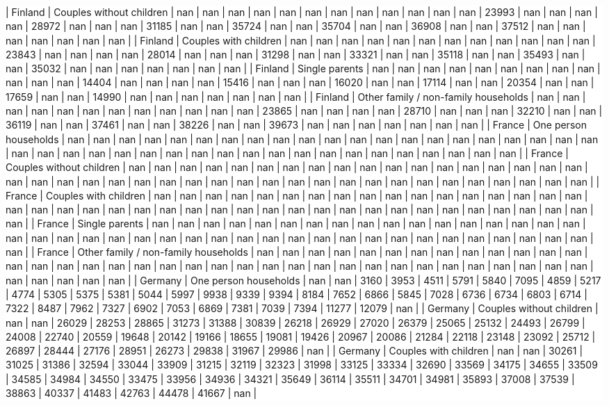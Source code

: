 | Finland        | Couples without children             |    nan |    nan |    nan |    nan |    nan |    nan |    nan |    nan |    nan |   nan    |    nan |   nan   |  23993 |    nan |    nan |    nan |   nan    | 28972    |   nan   |   nan    |    nan | 31185    |   nan    |    nan | 35724    |    nan |   nan    | 35704    |   nan    |   nan    | 36908    |   nan    |   nan    | 37512    |   nan    |   nan    |   nan    |   nan    |   nan    |    nan |    nan |
| Finland        | Couples with children                |    nan |    nan |    nan |    nan |    nan |    nan |    nan |    nan |    nan |   nan    |    nan |   nan   |  23843 |    nan |    nan |    nan |   nan    | 28014    |   nan   |   nan    |    nan | 31298    |   nan    |    nan | 33321    |    nan |   nan    | 35118    |   nan    |   nan    | 35493    |   nan    |   nan    | 35032    |   nan    |   nan    |   nan    |   nan    |   nan    |    nan |    nan |
| Finland        | Single parents                       |    nan |    nan |    nan |    nan |    nan |    nan |    nan |    nan |    nan |   nan    |    nan |   nan   |  14404 |    nan |    nan |    nan |   nan    | 15416    |   nan   |   nan    |    nan | 16020    |   nan    |    nan | 17114    |    nan |   nan    | 20354    |   nan    |   nan    | 17659    |   nan    |   nan    | 14990    |   nan    |   nan    |   nan    |   nan    |   nan    |    nan |    nan |
| Finland        | Other family / non-family households |    nan |    nan |    nan |    nan |    nan |    nan |    nan |    nan |    nan |   nan    |    nan |   nan   |  23865 |    nan |    nan |    nan |   nan    | 28710    |   nan   |   nan    |    nan | 32210    |   nan    |    nan | 36119    |    nan |   nan    | 37461    |   nan    |   nan    | 38226    |   nan    |   nan    | 39673    |   nan    |   nan    |   nan    |   nan    |   nan    |    nan |    nan |
| France         | One person households                |    nan |    nan |    nan |    nan |    nan |    nan |    nan |    nan |    nan |   nan    |    nan |   nan   |    nan |    nan |    nan |    nan |   nan    |   nan    |   nan   |   nan    |    nan |   nan    |   nan    |    nan |   nan    |    nan |   nan    |   nan    |   nan    |   nan    |   nan    |   nan    |   nan    |   nan    |   nan    |   nan    |   nan    |   nan    |   nan    |    nan |    nan |
| France         | Couples without children             |    nan |    nan |    nan |    nan |    nan |    nan |    nan |    nan |    nan |   nan    |    nan |   nan   |    nan |    nan |    nan |    nan |   nan    |   nan    |   nan   |   nan    |    nan |   nan    |   nan    |    nan |   nan    |    nan |   nan    |   nan    |   nan    |   nan    |   nan    |   nan    |   nan    |   nan    |   nan    |   nan    |   nan    |   nan    |   nan    |    nan |    nan |
| France         | Couples with children                |    nan |    nan |    nan |    nan |    nan |    nan |    nan |    nan |    nan |   nan    |    nan |   nan   |    nan |    nan |    nan |    nan |   nan    |   nan    |   nan   |   nan    |    nan |   nan    |   nan    |    nan |   nan    |    nan |   nan    |   nan    |   nan    |   nan    |   nan    |   nan    |   nan    |   nan    |   nan    |   nan    |   nan    |   nan    |   nan    |    nan |    nan |
| France         | Single parents                       |    nan |    nan |    nan |    nan |    nan |    nan |    nan |    nan |    nan |   nan    |    nan |   nan   |    nan |    nan |    nan |    nan |   nan    |   nan    |   nan   |   nan    |    nan |   nan    |   nan    |    nan |   nan    |    nan |   nan    |   nan    |   nan    |   nan    |   nan    |   nan    |   nan    |   nan    |   nan    |   nan    |   nan    |   nan    |   nan    |    nan |    nan |
| France         | Other family / non-family households |    nan |    nan |    nan |    nan |    nan |    nan |    nan |    nan |    nan |   nan    |    nan |   nan   |    nan |    nan |    nan |    nan |   nan    |   nan    |   nan   |   nan    |    nan |   nan    |   nan    |    nan |   nan    |    nan |   nan    |   nan    |   nan    |   nan    |   nan    |   nan    |   nan    |   nan    |   nan    |   nan    |   nan    |   nan    |   nan    |    nan |    nan |
| Germany        | One person households                |    nan |    nan |   3160 |   3953 |   4511 |   5791 |   5840 |   7095 |   4859 |  5217    |   4774 |  5305   |   5375 |   5381 |   5044 |   5997 |  9938    |  9339    |  9394   |  8184    |   7652 |  6866    |  5845    |   7028 |  6736    |   6734 |  6803    |  6714    |  7322    |  8487    |  7962    |  7327    |  6902    |  7053    |  6869    |  7381    |  7039    |  7394    | 11277    |  12079 |    nan |
| Germany        | Couples without children             |    nan |    nan |  26029 |  28253 |  28865 |  31273 |  31388 |  30839 |  26218 | 26929    |  27020 | 26379   |  25065 |  25132 |  24493 |  26799 | 24008    | 22740    | 20559   | 19648    |  20142 | 19166    | 18655    |  19081 | 19426    |  20967 | 20086    | 21284    | 22118    | 23148    | 23092    | 25712    | 26897    | 28444    | 27176    | 28951    | 26273    | 29838    | 31967    |  29986 |    nan |
| Germany        | Couples with children                |    nan |    nan |  30261 |  31025 |  31386 |  32594 |  33044 |  33909 |  31215 | 32119    |  32323 | 31998   |  33125 |  33334 |  32690 |  33569 | 34175    | 34655    | 33509   | 34585    |  34984 | 34550    | 33475    |  33956 | 34936    |  34321 | 35649    | 36114    | 35511    | 34701    | 34981    | 35893    | 37008    | 37539    | 38863    | 40337    | 41483    | 42763    | 44478    |  41667 |    nan |